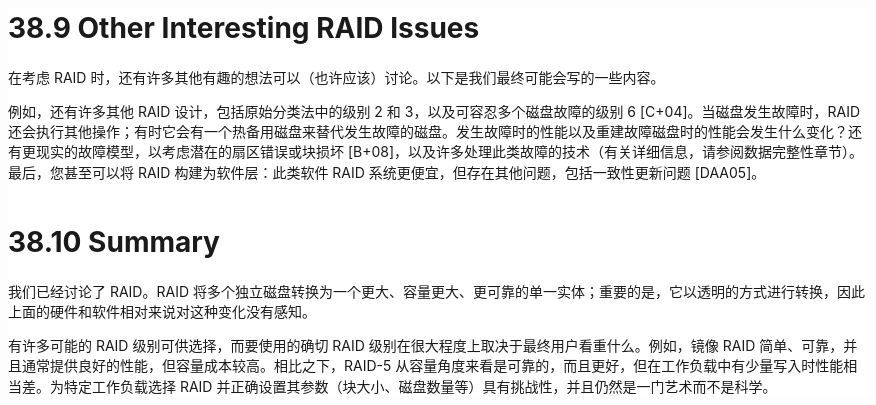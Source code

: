 
# 38.9 Other Interesting RAID Issues
在考虑 RAID 时，还有许多其他有趣的想法可以（也许应该）讨论。以下是我们最终可能会写的一些内容。

例如，还有许多其他 RAID 设计，包括原始分类法中的级别 2 和 3，以及可容忍多个磁盘故障的级别 6 [C+04]。当磁盘发生故障时，RAID 还会执行其他操作；有时它会有一个热备用磁盘来替代发生故障的磁盘。发生故障时的性能以及重建故障磁盘时的性能会发生什么变化？还有更现实的故障模型，以考虑潜在的扇区错误或块损坏 [B+08]，以及许多处理此类故障的技术（有关详细信息，请参阅数据完整性章节）。最后，您甚至可以将 RAID 构建为软件层：此类软件 RAID 系统更便宜，但存在其他问题，包括一致性更新问题 [DAA05]。

# 38.10 Summary
我们已经讨论了 RAID。RAID 将多个独立磁盘转换为一个更大、容量更大、更可靠的单一实体；重要的是，它以透明的方式进行转换，因此上面的硬件和软件相对来说对这种变化没有感知。

有许多可能的 RAID 级别可供选择，而要使用的确切 RAID 级别在很大程度上取决于最终用户看重什么。例如，镜像 RAID 简单、可靠，并且通常提供良好的性能，但容量成本较高。相比之下，RAID-5 从容量角度来看是可靠的，而且更好，但在工作负载中有少量写入时性能相当差。为特定工作负载选择 RAID 并正确设置其参数（块大小、磁盘数量等）具有挑战性，并且仍然是一门艺术而不是科学。
